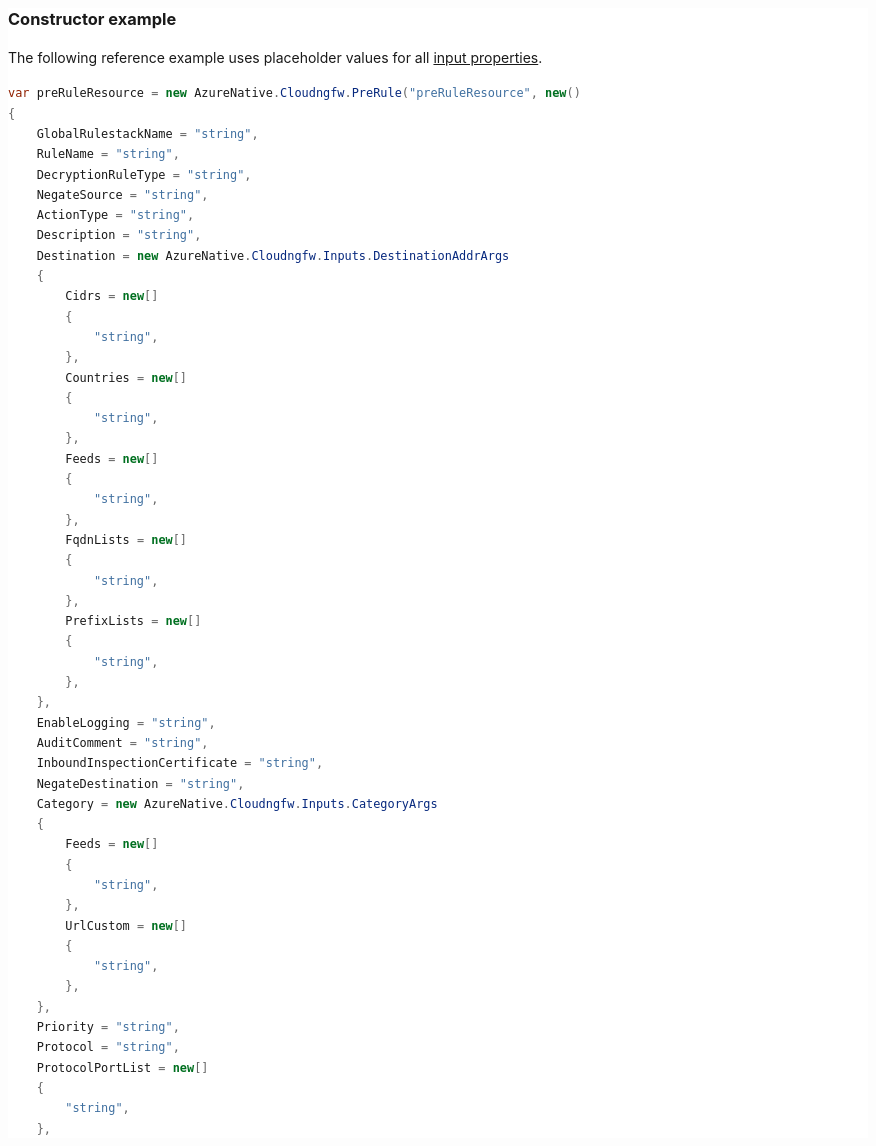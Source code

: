 

### Constructor example

The following reference example uses placeholder values for all [input properties](#inputs).
<div>
<pulumi-chooser type="language" options="csharp,go,typescript,python,yaml,java"></pulumi-chooser>
</div>


<div>
<pulumi-choosable type="language" values="csharp">

```csharp
var preRuleResource = new AzureNative.Cloudngfw.PreRule("preRuleResource", new()
{
    GlobalRulestackName = "string",
    RuleName = "string",
    DecryptionRuleType = "string",
    NegateSource = "string",
    ActionType = "string",
    Description = "string",
    Destination = new AzureNative.Cloudngfw.Inputs.DestinationAddrArgs
    {
        Cidrs = new[]
        {
            "string",
        },
        Countries = new[]
        {
            "string",
        },
        Feeds = new[]
        {
            "string",
        },
        FqdnLists = new[]
        {
            "string",
        },
        PrefixLists = new[]
        {
            "string",
        },
    },
    EnableLogging = "string",
    AuditComment = "string",
    InboundInspectionCertificate = "string",
    NegateDestination = "string",
    Category = new AzureNative.Cloudngfw.Inputs.CategoryArgs
    {
        Feeds = new[]
        {
            "string",
        },
        UrlCustom = new[]
        {
            "string",
        },
    },
    Priority = "string",
    Protocol = "string",
    ProtocolPortList = new[]
    {
        "string",
    },
```
